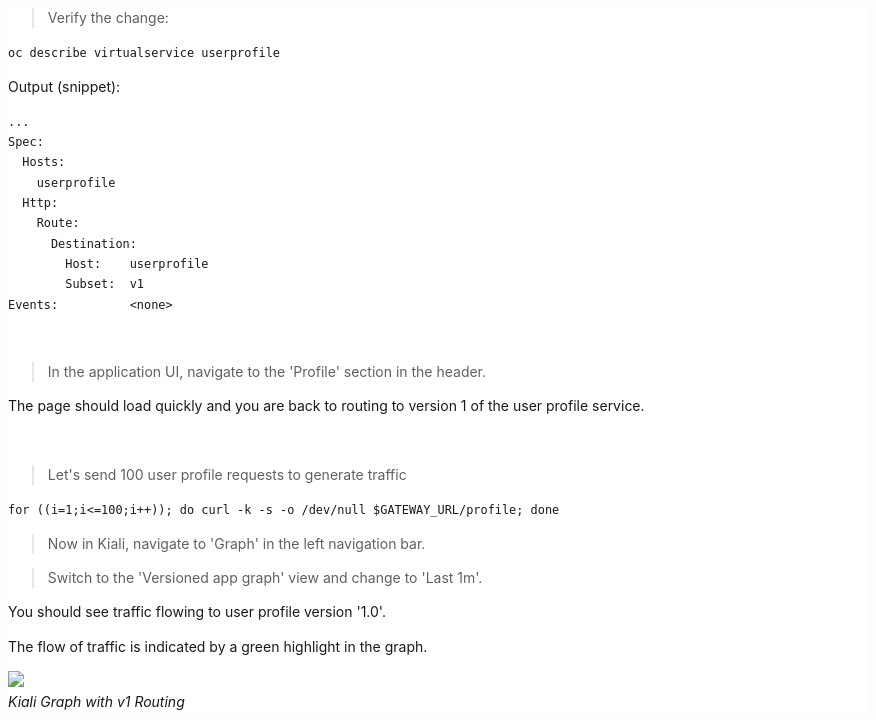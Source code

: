 <blockquote>
<i class="fa fa-terminal"></i>
Verify the change:
</blockquote>

```execute
oc describe virtualservice userprofile
```

Output (snippet):
```
...
Spec:
  Hosts:
    userprofile
  Http:
    Route:
      Destination:
        Host:    userprofile
        Subset:  v1
Events:          <none>
```

<br>

<blockquote>
<i class="fa fa-desktop"></i>
In the application UI, navigate to the 'Profile' section in the header.  
</blockquote>

The page should load quickly and you are back to routing to version 1 of the user profile service.

<br>

<blockquote>
<i class="fa fa-terminal"></i>
Let's send 100 user profile requests to generate traffic
</blockquote>

```execute
for ((i=1;i<=100;i++)); do curl -k -s -o /dev/null $GATEWAY_URL/profile; done
```

<blockquote>
<i class="fa fa-desktop"></i>
Now in Kiali, navigate to 'Graph' in the left navigation bar.
</blockquote>

<blockquote>
<i class="fa fa-desktop"></i>
Switch to the 'Versioned app graph' view and change to 'Last 1m'.  
</blockquote>

You should see traffic flowing to user profile version '1.0'.

The flow of traffic is indicated by a green highlight in the graph.

<img src="images/kiali-userprofile-v1.png" width="1024"><br/>
*Kiali Graph with v1 Routing*
